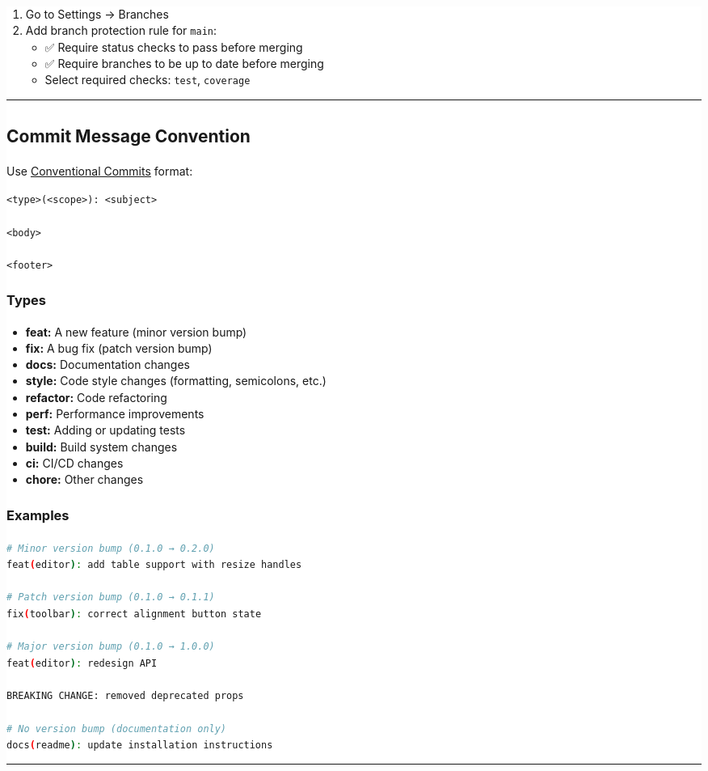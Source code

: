 1. Go to Settings → Branches
2. Add branch protection rule for `main`:
   - ✅ Require status checks to pass before merging
   - ✅ Require branches to be up to date before merging
   - Select required checks: `test`, `coverage`

---

## Commit Message Convention

Use [Conventional Commits](https://www.conventionalcommits.org/) format:

```
<type>(<scope>): <subject>

<body>

<footer>
```

### Types

- **feat:** A new feature (minor version bump)
- **fix:** A bug fix (patch version bump)
- **docs:** Documentation changes
- **style:** Code style changes (formatting, semicolons, etc.)
- **refactor:** Code refactoring
- **perf:** Performance improvements
- **test:** Adding or updating tests
- **build:** Build system changes
- **ci:** CI/CD changes
- **chore:** Other changes

### Examples

```bash
# Minor version bump (0.1.0 → 0.2.0)
feat(editor): add table support with resize handles

# Patch version bump (0.1.0 → 0.1.1)
fix(toolbar): correct alignment button state

# Major version bump (0.1.0 → 1.0.0)
feat(editor): redesign API

BREAKING CHANGE: removed deprecated props

# No version bump (documentation only)
docs(readme): update installation instructions
```

---
